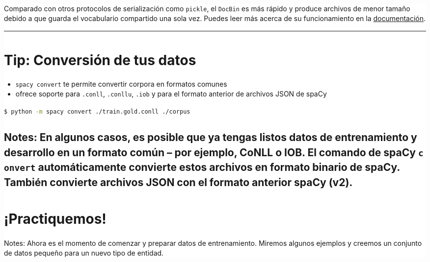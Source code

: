 Comparado con otros protocolos de serialización como `pickle`, el `DocBin` es
más rápido y produce archivos de menor tamaño debido a que guarda el 
vocabulario compartido una sola vez. Puedes leer más acerca de su
funcionamiento en la [documentación](https://spacy.io/api/docbin).

---

# Tip: Conversión de tus datos

- `spacy convert` te permite convertir corpora en formatos comunes
- ofrece soporte para `.conll`, `.conllu`, `.iob` y para el formato anterior
  de archivos JSON de spaCy

```bash
$ python -m spacy convert ./train.gold.conll ./corpus
```

Notes: En algunos casos, es posible que ya tengas listos datos de entrenamiento
y desarrollo en un formato común – por ejemplo, CoNLL o IOB. El comando de
spaCy `convert` automáticamente convierte estos archivos en formato binario
de spaCy. También convierte archivos JSON con el formato anterior spaCy (v2).
---

# ¡Practiquemos!

Notes: Ahora es el momento de comenzar y preparar datos de entrenamiento. Miremos algunos ejemplos y creemos un conjunto de datos pequeño para un nuevo tipo de entidad.
